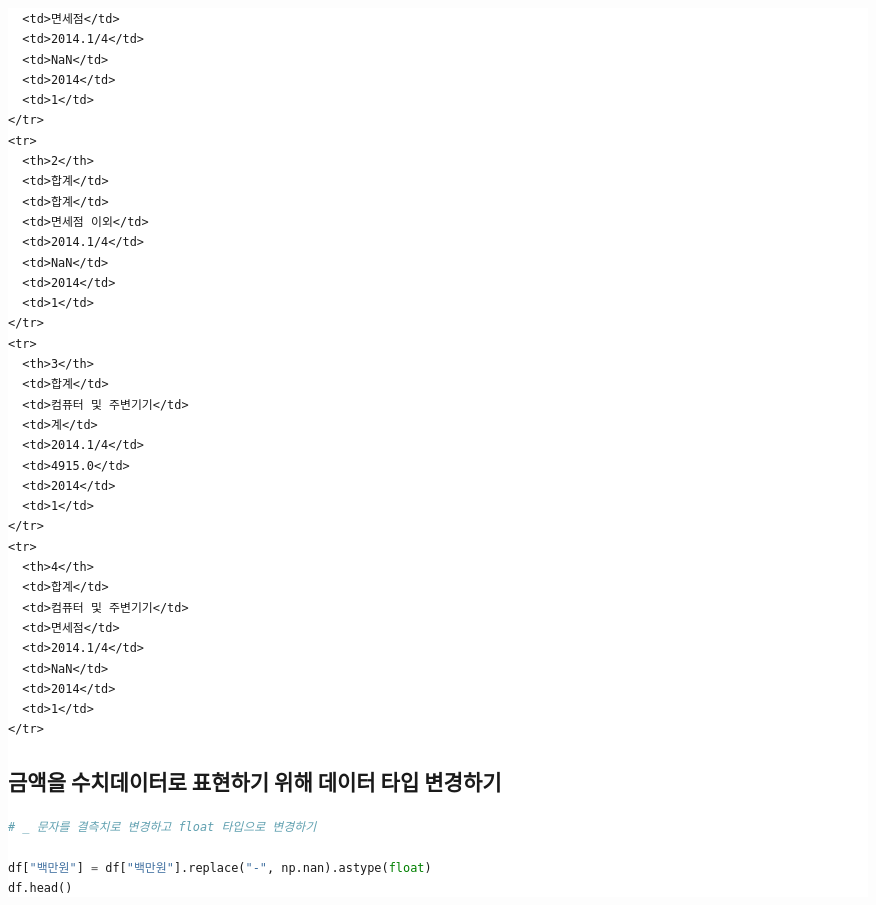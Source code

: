       <td>면세점</td>
      <td>2014.1/4</td>
      <td>NaN</td>
      <td>2014</td>
      <td>1</td>
    </tr>
    <tr>
      <th>2</th>
      <td>합계</td>
      <td>합계</td>
      <td>면세점 이외</td>
      <td>2014.1/4</td>
      <td>NaN</td>
      <td>2014</td>
      <td>1</td>
    </tr>
    <tr>
      <th>3</th>
      <td>합계</td>
      <td>컴퓨터 및 주변기기</td>
      <td>계</td>
      <td>2014.1/4</td>
      <td>4915.0</td>
      <td>2014</td>
      <td>1</td>
    </tr>
    <tr>
      <th>4</th>
      <td>합계</td>
      <td>컴퓨터 및 주변기기</td>
      <td>면세점</td>
      <td>2014.1/4</td>
      <td>NaN</td>
      <td>2014</td>
      <td>1</td>
    </tr>
  </tbody>
</table>
</div>



## 금액을 수치데이터로 표현하기 위해 데이터 타입 변경하기 


```python
# _ 문자를 결측치로 변경하고 float 타입으로 변경하기 

df["백만원"] = df["백만원"].replace("-", np.nan).astype(float)
df.head()
```


